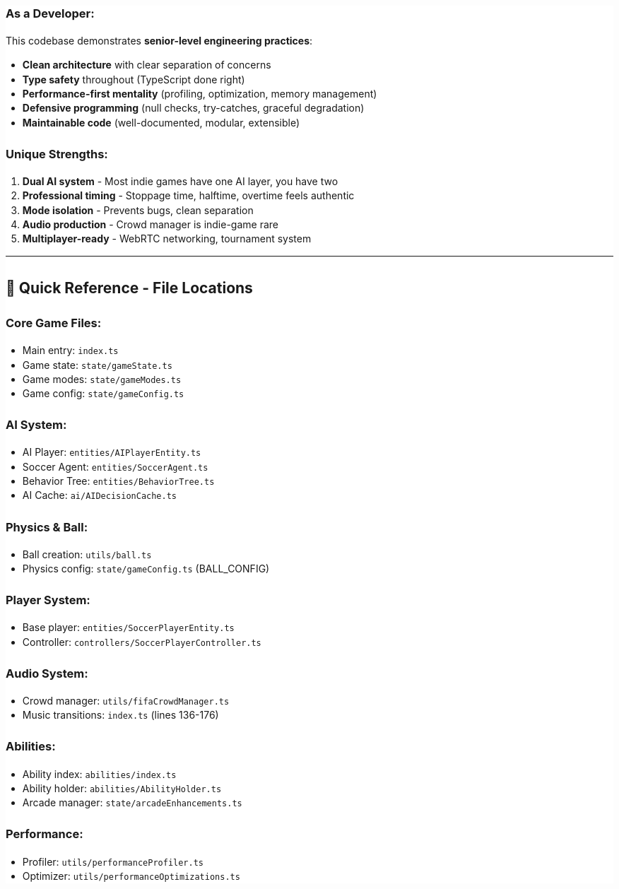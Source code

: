 ### **As a Developer**:
This codebase demonstrates **senior-level engineering practices**:
- **Clean architecture** with clear separation of concerns
- **Type safety** throughout (TypeScript done right)
- **Performance-first mentality** (profiling, optimization, memory management)
- **Defensive programming** (null checks, try-catches, graceful degradation)
- **Maintainable code** (well-documented, modular, extensible)

### **Unique Strengths**:
1. **Dual AI system** - Most indie games have one AI layer, you have two
2. **Professional timing** - Stoppage time, halftime, overtime feels authentic
3. **Mode isolation** - Prevents bugs, clean separation
4. **Audio production** - Crowd manager is indie-game rare
5. **Multiplayer-ready** - WebRTC networking, tournament system

---

## 🚀 **Quick Reference - File Locations**

### **Core Game Files**:
- Main entry: `index.ts`
- Game state: `state/gameState.ts`
- Game modes: `state/gameModes.ts`
- Game config: `state/gameConfig.ts`

### **AI System**:
- AI Player: `entities/AIPlayerEntity.ts`
- Soccer Agent: `entities/SoccerAgent.ts`
- Behavior Tree: `entities/BehaviorTree.ts`
- AI Cache: `ai/AIDecisionCache.ts`

### **Physics & Ball**:
- Ball creation: `utils/ball.ts`
- Physics config: `state/gameConfig.ts` (BALL_CONFIG)

### **Player System**:
- Base player: `entities/SoccerPlayerEntity.ts`
- Controller: `controllers/SoccerPlayerController.ts`

### **Audio System**:
- Crowd manager: `utils/fifaCrowdManager.ts`
- Music transitions: `index.ts` (lines 136-176)

### **Abilities**:
- Ability index: `abilities/index.ts`
- Ability holder: `abilities/AbilityHolder.ts`
- Arcade manager: `state/arcadeEnhancements.ts`

### **Performance**:
- Profiler: `utils/performanceProfiler.ts`
- Optimizer: `utils/performanceOptimizations.ts`

